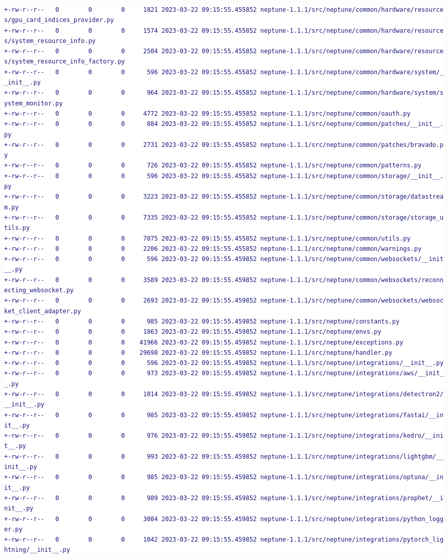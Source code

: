 ```diff
+-rw-r--r--   0        0        0     1821 2023-03-22 09:15:55.455852 neptune-1.1.1/src/neptune/common/hardware/resources/gpu_card_indices_provider.py
+-rw-r--r--   0        0        0     1574 2023-03-22 09:15:55.455852 neptune-1.1.1/src/neptune/common/hardware/resources/system_resource_info.py
+-rw-r--r--   0        0        0     2504 2023-03-22 09:15:55.455852 neptune-1.1.1/src/neptune/common/hardware/resources/system_resource_info_factory.py
+-rw-r--r--   0        0        0      596 2023-03-22 09:15:55.455852 neptune-1.1.1/src/neptune/common/hardware/system/__init__.py
+-rw-r--r--   0        0        0      964 2023-03-22 09:15:55.455852 neptune-1.1.1/src/neptune/common/hardware/system/system_monitor.py
+-rw-r--r--   0        0        0     4772 2023-03-22 09:15:55.455852 neptune-1.1.1/src/neptune/common/oauth.py
+-rw-r--r--   0        0        0      884 2023-03-22 09:15:55.455852 neptune-1.1.1/src/neptune/common/patches/__init__.py
+-rw-r--r--   0        0        0     2731 2023-03-22 09:15:55.455852 neptune-1.1.1/src/neptune/common/patches/bravado.py
+-rw-r--r--   0        0        0      726 2023-03-22 09:15:55.455852 neptune-1.1.1/src/neptune/common/patterns.py
+-rw-r--r--   0        0        0      596 2023-03-22 09:15:55.455852 neptune-1.1.1/src/neptune/common/storage/__init__.py
+-rw-r--r--   0        0        0     3223 2023-03-22 09:15:55.455852 neptune-1.1.1/src/neptune/common/storage/datastream.py
+-rw-r--r--   0        0        0     7335 2023-03-22 09:15:55.455852 neptune-1.1.1/src/neptune/common/storage/storage_utils.py
+-rw-r--r--   0        0        0     7075 2023-03-22 09:15:55.455852 neptune-1.1.1/src/neptune/common/utils.py
+-rw-r--r--   0        0        0     2206 2023-03-22 09:15:55.455852 neptune-1.1.1/src/neptune/common/warnings.py
+-rw-r--r--   0        0        0      596 2023-03-22 09:15:55.459852 neptune-1.1.1/src/neptune/common/websockets/__init__.py
+-rw-r--r--   0        0        0     3589 2023-03-22 09:15:55.459852 neptune-1.1.1/src/neptune/common/websockets/reconnecting_websocket.py
+-rw-r--r--   0        0        0     2693 2023-03-22 09:15:55.459852 neptune-1.1.1/src/neptune/common/websockets/websocket_client_adapter.py
+-rw-r--r--   0        0        0      985 2023-03-22 09:15:55.459852 neptune-1.1.1/src/neptune/constants.py
+-rw-r--r--   0        0        0     1863 2023-03-22 09:15:55.459852 neptune-1.1.1/src/neptune/envs.py
+-rw-r--r--   0        0        0    41966 2023-03-22 09:15:55.459852 neptune-1.1.1/src/neptune/exceptions.py
+-rw-r--r--   0        0        0    29698 2023-03-22 09:15:55.459852 neptune-1.1.1/src/neptune/handler.py
+-rw-r--r--   0        0        0      596 2023-03-22 09:15:55.459852 neptune-1.1.1/src/neptune/integrations/__init__.py
+-rw-r--r--   0        0        0      973 2023-03-22 09:15:55.459852 neptune-1.1.1/src/neptune/integrations/aws/__init__.py
+-rw-r--r--   0        0        0     1014 2023-03-22 09:15:55.459852 neptune-1.1.1/src/neptune/integrations/detectron2/__init__.py
+-rw-r--r--   0        0        0      985 2023-03-22 09:15:55.459852 neptune-1.1.1/src/neptune/integrations/fastai/__init__.py
+-rw-r--r--   0        0        0      976 2023-03-22 09:15:55.459852 neptune-1.1.1/src/neptune/integrations/kedro/__init__.py
+-rw-r--r--   0        0        0      993 2023-03-22 09:15:55.459852 neptune-1.1.1/src/neptune/integrations/lightgbm/__init__.py
+-rw-r--r--   0        0        0      985 2023-03-22 09:15:55.459852 neptune-1.1.1/src/neptune/integrations/optuna/__init__.py
+-rw-r--r--   0        0        0      989 2023-03-22 09:15:55.459852 neptune-1.1.1/src/neptune/integrations/prophet/__init__.py
+-rw-r--r--   0        0        0     3084 2023-03-22 09:15:55.459852 neptune-1.1.1/src/neptune/integrations/python_logger.py
+-rw-r--r--   0        0        0     1042 2023-03-22 09:15:55.459852 neptune-1.1.1/src/neptune/integrations/pytorch_lightning/__init__.py
```
